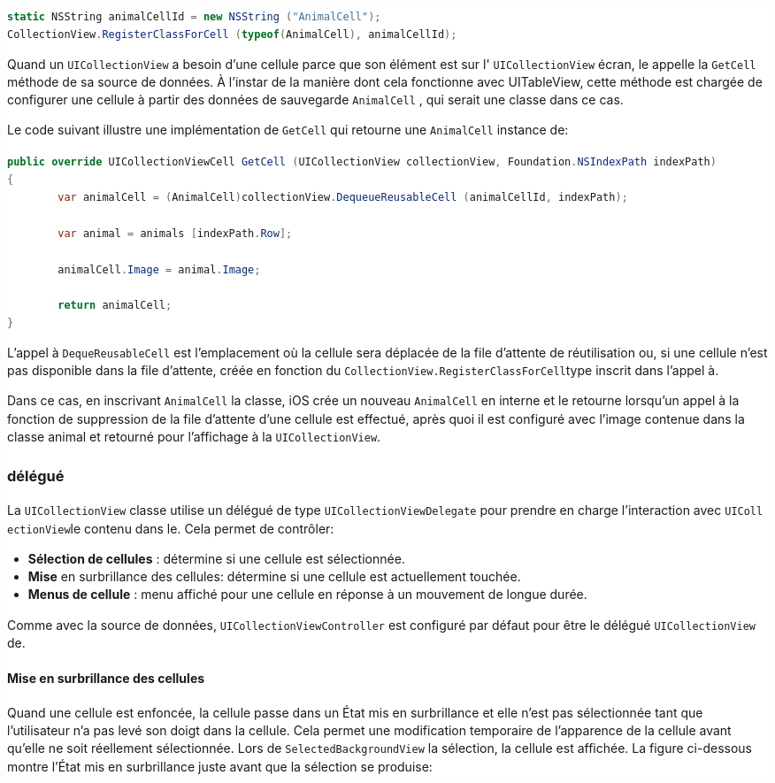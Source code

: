 ```csharp
static NSString animalCellId = new NSString ("AnimalCell");
CollectionView.RegisterClassForCell (typeof(AnimalCell), animalCellId);
```

Quand un `UICollectionView` a besoin d’une cellule parce que son élément est sur l' `UICollectionView` écran, le appelle la `GetCell` méthode de sa source de données. À l’instar de la manière dont cela fonctionne avec UITableView, cette méthode est chargée de configurer une cellule à partir des données de sauvegarde `AnimalCell` , qui serait une classe dans ce cas.

Le code suivant illustre une implémentation de `GetCell` qui retourne une `AnimalCell` instance de:

```csharp
public override UICollectionViewCell GetCell (UICollectionView collectionView, Foundation.NSIndexPath indexPath)
{
        var animalCell = (AnimalCell)collectionView.DequeueReusableCell (animalCellId, indexPath);

        var animal = animals [indexPath.Row];

        animalCell.Image = animal.Image;

        return animalCell;
}
```

L’appel à `DequeReusableCell` est l’emplacement où la cellule sera déplacée de la file d’attente de réutilisation ou, si une cellule n’est pas disponible dans la file d’attente, créée en fonction du `CollectionView.RegisterClassForCell`type inscrit dans l’appel à.

Dans ce cas, en inscrivant `AnimalCell` la classe, iOS crée un nouveau `AnimalCell` en interne et le retourne lorsqu’un appel à la fonction de suppression de la file d’attente d’une cellule est effectué, après quoi il est configuré avec l’image contenue dans la classe animal et retourné pour l’affichage à la `UICollectionView`.

 <a name="Delegate" />


### <a name="delegate"></a>délégué

La `UICollectionView` classe utilise un délégué de type `UICollectionViewDelegate` pour prendre en charge l’interaction avec `UICollectionView`le contenu dans le. Cela permet de contrôler:

-  **Sélection de cellules** : détermine si une cellule est sélectionnée.
-  **Mise** en surbrillance des cellules: détermine si une cellule est actuellement touchée.
-  **Menus de cellule** : menu affiché pour une cellule en réponse à un mouvement de longue durée.


Comme avec la source de données, `UICollectionViewController` est configuré par défaut pour être le délégué `UICollectionView`de.

 <a name="Cell_HighLighting" />


#### <a name="cell-highlighting"></a>Mise en surbrillance des cellules

Quand une cellule est enfoncée, la cellule passe dans un État mis en surbrillance et elle n’est pas sélectionnée tant que l’utilisateur n’a pas levé son doigt dans la cellule. Cela permet une modification temporaire de l’apparence de la cellule avant qu’elle ne soit réellement sélectionnée. Lors de `SelectedBackgroundView` la sélection, la cellule est affichée. La figure ci-dessous montre l’État mis en surbrillance juste avant que la sélection se produise:

